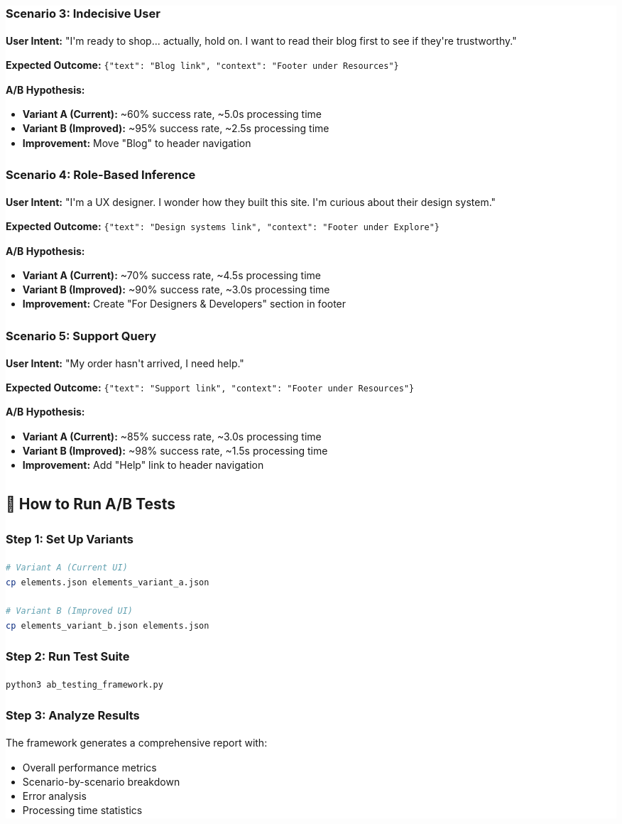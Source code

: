 ### Scenario 3: Indecisive User
**User Intent:** "I'm ready to shop... actually, hold on. I want to read their blog first to see if they're trustworthy."

**Expected Outcome:** `{"text": "Blog link", "context": "Footer under Resources"}`

**A/B Hypothesis:**
- **Variant A (Current):** ~60% success rate, ~5.0s processing time
- **Variant B (Improved):** ~95% success rate, ~2.5s processing time
- **Improvement:** Move "Blog" to header navigation

### Scenario 4: Role-Based Inference
**User Intent:** "I'm a UX designer. I wonder how they built this site. I'm curious about their design system."

**Expected Outcome:** `{"text": "Design systems link", "context": "Footer under Explore"}`

**A/B Hypothesis:**
- **Variant A (Current):** ~70% success rate, ~4.5s processing time
- **Variant B (Improved):** ~90% success rate, ~3.0s processing time
- **Improvement:** Create "For Designers & Developers" section in footer

### Scenario 5: Support Query
**User Intent:** "My order hasn't arrived, I need help."

**Expected Outcome:** `{"text": "Support link", "context": "Footer under Resources"}`

**A/B Hypothesis:**
- **Variant A (Current):** ~85% success rate, ~3.0s processing time
- **Variant B (Improved):** ~98% success rate, ~1.5s processing time
- **Improvement:** Add "Help" link to header navigation

## 🚀 How to Run A/B Tests

### Step 1: Set Up Variants
```bash
# Variant A (Current UI)
cp elements.json elements_variant_a.json

# Variant B (Improved UI)
cp elements_variant_b.json elements.json
```

### Step 2: Run Test Suite
```bash
python3 ab_testing_framework.py
```

### Step 3: Analyze Results
The framework generates a comprehensive report with:
- Overall performance metrics
- Scenario-by-scenario breakdown
- Error analysis
- Processing time statistics
